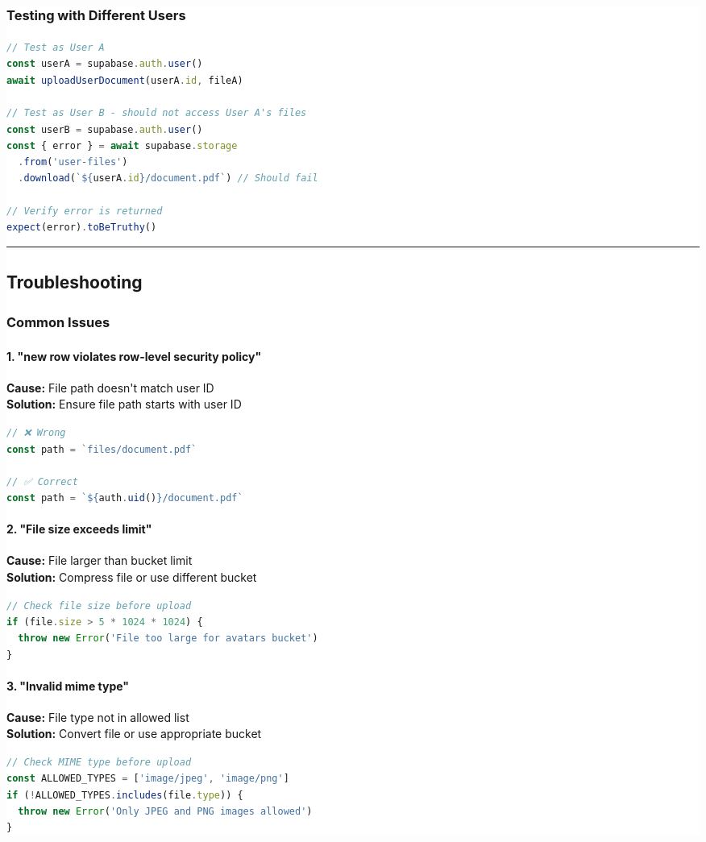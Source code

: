 ### Testing with Different Users

```typescript
// Test as User A
const userA = supabase.auth.user()
await uploadUserDocument(userA.id, fileA)

// Test as User B - should not access User A's files
const userB = supabase.auth.user()
const { error } = await supabase.storage
  .from('user-files')
  .download(`${userA.id}/document.pdf`) // Should fail

// Verify error is returned
expect(error).toBeTruthy()
```

---

## Troubleshooting

### Common Issues

#### 1. "new row violates row-level security policy"

**Cause:** File path doesn't match user ID  
**Solution:** Ensure file path starts with user ID

```typescript
// ❌ Wrong
const path = `files/document.pdf`

// ✅ Correct
const path = `${auth.uid()}/document.pdf`
```

#### 2. "File size exceeds limit"

**Cause:** File larger than bucket limit  
**Solution:** Compress file or use different bucket

```typescript
// Check file size before upload
if (file.size > 5 * 1024 * 1024) {
  throw new Error('File too large for avatars bucket')
}
```

#### 3. "Invalid mime type"

**Cause:** File type not in allowed list  
**Solution:** Convert file or use appropriate bucket

```typescript
// Check MIME type before upload
const ALLOWED_TYPES = ['image/jpeg', 'image/png']
if (!ALLOWED_TYPES.includes(file.type)) {
  throw new Error('Only JPEG and PNG images allowed')
}
```
